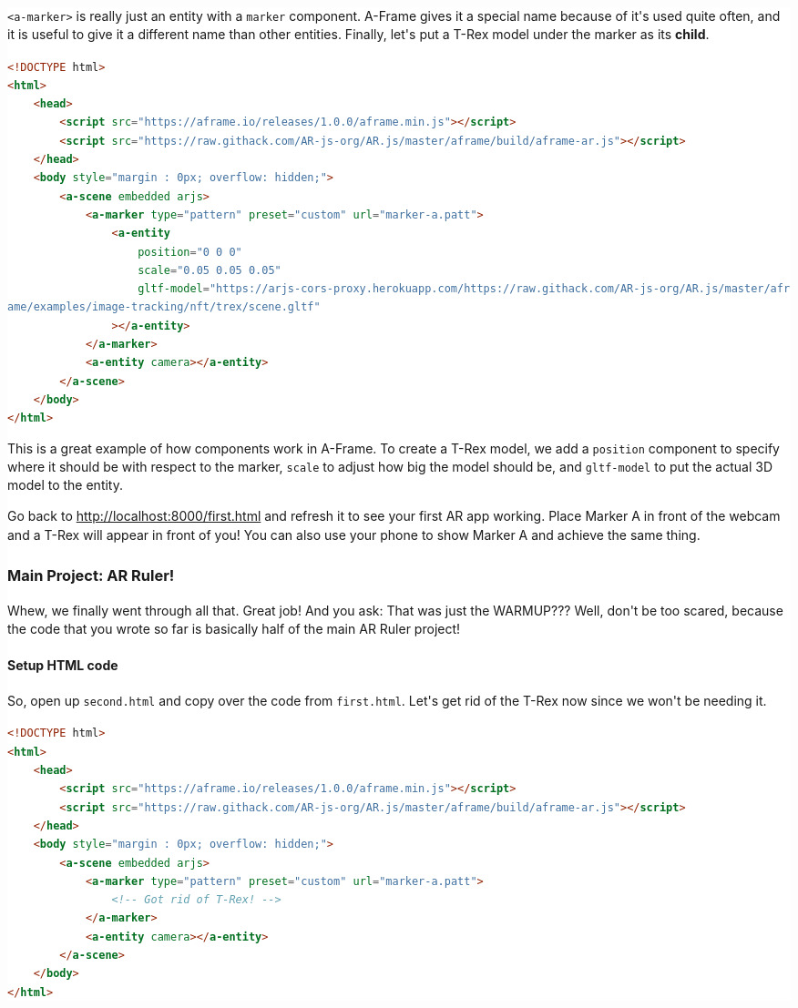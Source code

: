 `<a-marker>` is really just an entity with a `marker` component. A-Frame gives it a special name because of it's used quite often, and it is useful to give it a different name than other entities. Finally, let's put a T-Rex model under the marker as its **child**.

```html
<!DOCTYPE html>
<html>
    <head>
        <script src="https://aframe.io/releases/1.0.0/aframe.min.js"></script>
        <script src="https://raw.githack.com/AR-js-org/AR.js/master/aframe/build/aframe-ar.js"></script>
    </head>
    <body style="margin : 0px; overflow: hidden;">
        <a-scene embedded arjs>
            <a-marker type="pattern" preset="custom" url="marker-a.patt">
                <a-entity
                    position="0 0 0"
                    scale="0.05 0.05 0.05"
                    gltf-model="https://arjs-cors-proxy.herokuapp.com/https://raw.githack.com/AR-js-org/AR.js/master/aframe/examples/image-tracking/nft/trex/scene.gltf"
                ></a-entity>
            </a-marker>
            <a-entity camera></a-entity>
        </a-scene>
    </body>
</html>
```

This is a great example of how components work in A-Frame. To create a T-Rex model, we add a `position` component to specify where it should be with respect to the marker, `scale` to adjust how big the model should be, and `gltf-model` to put the actual 3D model to the entity.

Go back to [http://localhost:8000/first.html](http://localhost:8000/first.html) and refresh it to see your first AR app working. Place Marker A in front of the webcam and a T-Rex will appear in front of you! You can also use your phone to show Marker A and achieve the same thing.


### Main Project: AR Ruler!

Whew, we finally went through all that. Great job! And you ask: That was just the WARMUP??? Well, don't be too scared, because the code that you wrote so far is basically half of the main AR Ruler project!

#### Setup HTML code

So, open up `second.html` and copy over the code from `first.html`. Let's get rid of the T-Rex now since we won't be needing it.

```html
<!DOCTYPE html>
<html>
    <head>
        <script src="https://aframe.io/releases/1.0.0/aframe.min.js"></script>
        <script src="https://raw.githack.com/AR-js-org/AR.js/master/aframe/build/aframe-ar.js"></script>
    </head>
    <body style="margin : 0px; overflow: hidden;">
        <a-scene embedded arjs>
            <a-marker type="pattern" preset="custom" url="marker-a.patt">
                <!-- Got rid of T-Rex! -->
            </a-marker>
            <a-entity camera></a-entity>
        </a-scene>
    </body>
</html>
```
